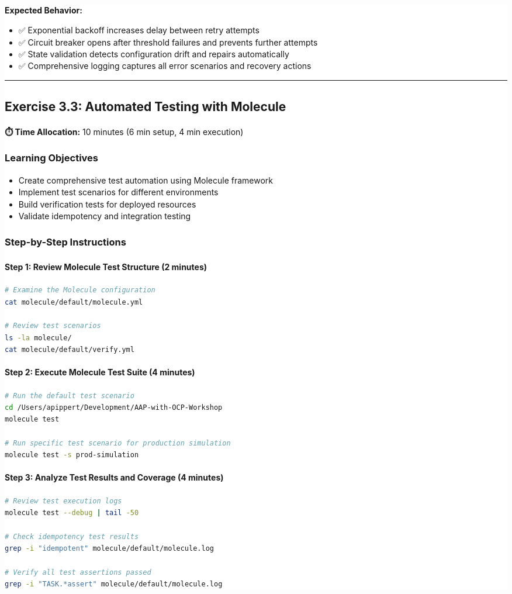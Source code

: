 **Expected Behavior:**
- ✅ Exponential backoff increases delay between retry attempts
- ✅ Circuit breaker opens after threshold failures and prevents further attempts
- ✅ State validation detects configuration drift and repairs automatically
- ✅ Comprehensive logging captures all error scenarios and recovery actions

---

## Exercise 3.3: Automated Testing with Molecule

**⏱️ Time Allocation:** 10 minutes (6 min setup, 4 min execution)

### Learning Objectives
- Create comprehensive test automation using Molecule framework
- Implement test scenarios for different environments
- Build verification tests for deployed resources
- Validate idempotency and integration testing

### Step-by-Step Instructions

#### Step 1: Review Molecule Test Structure (2 minutes)

```bash
# Examine the Molecule configuration
cat molecule/default/molecule.yml

# Review test scenarios
ls -la molecule/
cat molecule/default/verify.yml
```

#### Step 2: Execute Molecule Test Suite (4 minutes)

```bash
# Run the default test scenario
cd /Users/apippert/Development/AAP-with-OCP-Workshop
molecule test

# Run specific test scenario for production simulation
molecule test -s prod-simulation
```

#### Step 3: Analyze Test Results and Coverage (4 minutes)

```bash
# Review test execution logs
molecule test --debug | tail -50

# Check idempotency test results
grep -i "idempotent" molecule/default/molecule.log

# Verify all test assertions passed
grep -i "TASK.*assert" molecule/default/molecule.log
```
